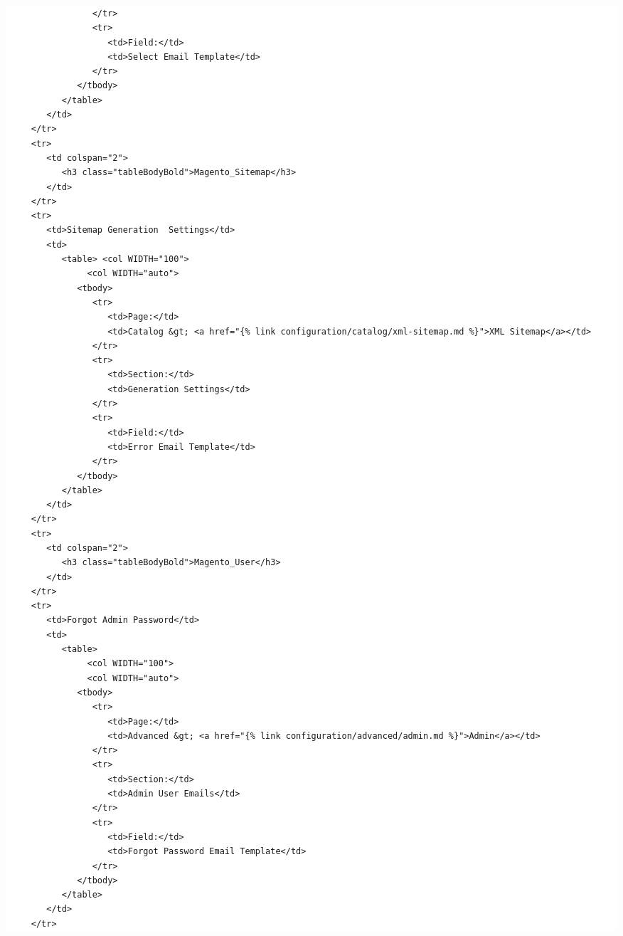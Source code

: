                      </tr>
                     <tr>
                        <td>Field:</td>
                        <td>Select Email Template</td>
                     </tr>
                  </tbody>
               </table>
            </td>
         </tr>
         <tr>
            <td colspan="2">
               <h3 class="tableBodyBold">Magento_Sitemap</h3>
            </td>
         </tr>
         <tr>
            <td>Sitemap Generation  Settings</td>
            <td>
               <table> <col WIDTH="100">
                    <col WIDTH="auto">
                  <tbody>
                     <tr>
                        <td>Page:</td>
                        <td>Catalog &gt; <a href="{% link configuration/catalog/xml-sitemap.md %}">XML Sitemap</a></td>
                     </tr>
                     <tr>
                        <td>Section:</td>
                        <td>Generation Settings</td>
                     </tr>
                     <tr>
                        <td>Field:</td>
                        <td>Error Email Template</td>
                     </tr>
                  </tbody>
               </table>
            </td>
         </tr>
         <tr>
            <td colspan="2">
               <h3 class="tableBodyBold">Magento_User</h3>
            </td>
         </tr>
         <tr>
            <td>Forgot Admin Password</td>
            <td>
               <table>
                    <col WIDTH="100">
                    <col WIDTH="auto">
                  <tbody>
                     <tr>
                        <td>Page:</td>
                        <td>Advanced &gt; <a href="{% link configuration/advanced/admin.md %}">Admin</a></td>
                     </tr>
                     <tr>
                        <td>Section:</td>
                        <td>Admin User Emails</td>
                     </tr>
                     <tr>
                        <td>Field:</td>
                        <td>Forgot Password Email Template</td>
                     </tr>
                  </tbody>
               </table>
            </td>
         </tr>